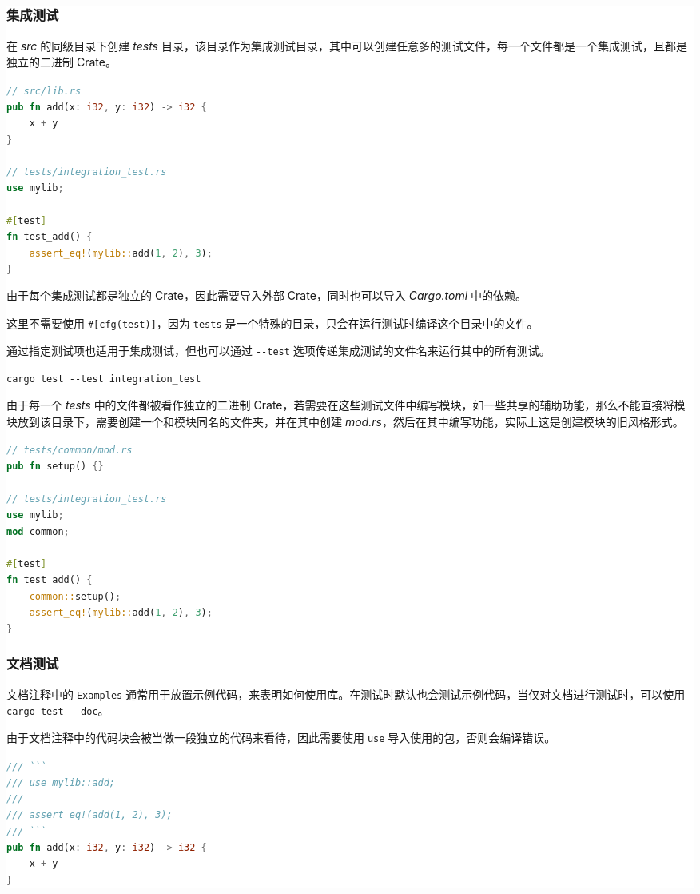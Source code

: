 ### 集成测试

在 *src* 的同级目录下创建 *tests* 目录，该目录作为集成测试目录，其中可以创建任意多的测试文件，每一个文件都是一个集成测试，且都是独立的二进制 Crate。

```rust
// src/lib.rs
pub fn add(x: i32, y: i32) -> i32 {
    x + y
}

// tests/integration_test.rs
use mylib;

#[test]
fn test_add() {
    assert_eq!(mylib::add(1, 2), 3);
}
```

由于每个集成测试都是独立的 Crate，因此需要导入外部 Crate，同时也可以导入 *Cargo.toml* 中的依赖。

这里不需要使用 `#[cfg(test)]`，因为 `tests` 是一个特殊的目录，只会在运行测试时编译这个目录中的文件。

通过指定测试项也适用于集成测试，但也可以通过 `--test` 选项传递集成测试的文件名来运行其中的所有测试。

```shell
cargo test --test integration_test
```

由于每一个 *tests* 中的文件都被看作独立的二进制 Crate，若需要在这些测试文件中编写模块，如一些共享的辅助功能，那么不能直接将模块放到该目录下，需要创建一个和模块同名的文件夹，并在其中创建 *mod.rs*，然后在其中编写功能，实际上这是创建模块的旧风格形式。

```rust
// tests/common/mod.rs
pub fn setup() {}

// tests/integration_test.rs
use mylib;
mod common;

#[test]
fn test_add() {
    common::setup();
    assert_eq!(mylib::add(1, 2), 3);
}
```

### 文档测试

文档注释中的 `Examples` 通常用于放置示例代码，来表明如何使用库。在测试时默认也会测试示例代码，当仅对文档进行测试时，可以使用 `cargo test --doc`。

由于文档注释中的代码块会被当做一段独立的代码来看待，因此需要使用 `use` 导入使用的包，否则会编译错误。

```rust
/// ```
/// use mylib::add;
///
/// assert_eq!(add(1, 2), 3);
/// ```
pub fn add(x: i32, y: i32) -> i32 {
    x + y
}
```
